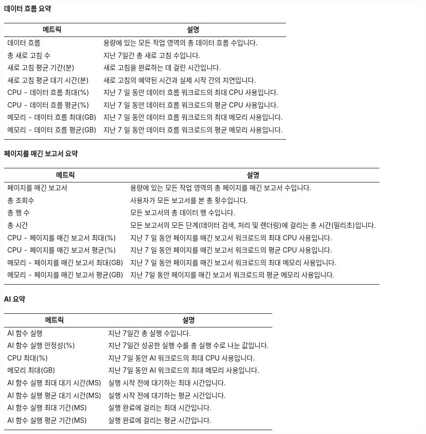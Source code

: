 #### <a name="dataflow-summary"></a>데이터 흐름 요약

| 메트릭 | 설명 |
| --- | --- |
| 데이터 흐름 |  용량에 있는 모든 작업 영역의 총 데이터 흐름 수입니다.|
| 총 새로 고침 수 | 지난 7일간 총 새로 고침 수입니다.|  
| 새로 고침 평균 기간(분) | 새로 고침을 완료하는 데 걸린 시간입니다. |
| 새로 고침 평균 대기 시간(분) | 새로 고침의 예약된 시간과 실제 시작 간의 지연입니다.|
| CPU - 데이터 흐름 최대(%) | 지난 7 일 동안 데이터 흐름 워크로드의 최대 CPU 사용입니다. |
| CPU - 데이터 흐름 평균(%) | 지난 7 일 동안 데이터 흐름 워크로드의 평균 CPU 사용입니다. |
| 메모리 - 데이터 흐름 최대(GB) | 지난 7 일 동안 데이터 흐름 워크로드의 최대 메모리 사용입니다. |
| 메모리 - 데이터 흐름 평균(GB) | 지난 7 일 동안 데이터 흐름 워크로드의 평균 메모리 사용입니다. |
|||

#### <a name="paginated-report-summary"></a>페이지를 매긴 보고서 요약

| 메트릭 | 설명 |
| --- | --- |
| 페이지를 매긴 보고서 |  용량에 있는 모든 작업 영역의 총 페이지를 매긴 보고서 수입니다. |
| 총 조회수 | 사용자가 모든 보고서를 본 총 횟수입니다. | 
| 총 행 수 | 모든 보고서의 총 데이터 행 수입니다.|
| 총 시간 | 모든 보고서의 모든 단계(데이터 검색, 처리 및 렌더링)에 걸리는 총 시간(밀리초)입니다. |
| CPU - 페이지를 매긴 보고서 최대(%) | 지난 7 일 동안 페이지를 매긴 보고서 워크로드의 최대 CPU 사용입니다. |
| CPU - 페이지를 매긴 보고서 평균(%) | 지난 7 일 동안 페이지를 매긴 보고서 워크로드의 평균 CPU 사용입니다. |
| 메모리 - 페이지를 매긴 보고서 최대(GB) | 지난 7 일 동안 페이지를 매긴 보고서 워크로드의 최대 메모리 사용입니다. |
| 메모리 - 페이지를 매긴 보고서 평균(GB) | 지난 7일 동안 페이지를 매긴 보고서 워크로드의 평균 메모리 사용입니다. |
|||

#### <a name="ai-summary"></a>AI 요약

| 메트릭 | 설명 |
| --- | --- |
| AI 함수 실행 | 지난 7일간 총 실행 수입니다. |
| AI 함수 실행 안정성(%) | 지난 7일간 성공한 실행 수를 총 실행 수로 나눈 값입니다. |
| CPU 최대(%)| 지난 7일 동안 AI 워크로드의 최대 CPU 사용입니다. |
| 메모리 최대(GB) | 지난 7일 동안 AI 워크로드의 최대 메모리 사용입니다.|
| AI 함수 실행 최대 대기 시간(MS) | 실행 시작 전에 대기하는 최대 시간입니다. |
| AI 함수 실행 평균 대기 시간(MS)| 실행 시작 전에 대기하는 평균 시간입니다. |
| AI 함수 실행 최대 기간(MS) | 실행 완료에 걸리는 최대 시간입니다. |
| AI 함수 실행 평균 기간(MS)| 실행 완료에 걸리는 평균 시간입니다. |
| | |

